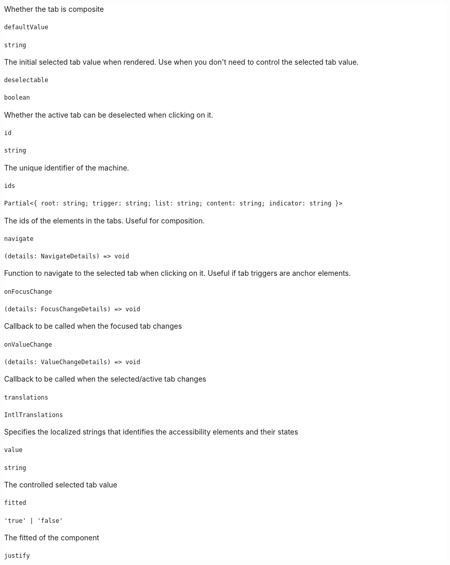 Whether the tab is composite

`defaultValue`

`string`

The initial selected tab value when rendered. Use when you don't need to control the selected tab value.

`deselectable`

`boolean`

Whether the active tab can be deselected when clicking on it.

`id`

`string`

The unique identifier of the machine.

`ids`

`Partial<{ root: string; trigger: string; list: string; content: string; indicator: string }>`

The ids of the elements in the tabs. Useful for composition.

`navigate`

`(details: NavigateDetails) => void`

Function to navigate to the selected tab when clicking on it. Useful if tab triggers are anchor elements.

`onFocusChange`

`(details: FocusChangeDetails) => void`

Callback to be called when the focused tab changes

`onValueChange`

`(details: ValueChangeDetails) => void`

Callback to be called when the selected/active tab changes

`translations`

`IntlTranslations`

Specifies the localized strings that identifies the accessibility elements and their states

`value`

`string`

The controlled selected tab value

`fitted`

`'true' | 'false'`

The fitted of the component

`justify`
